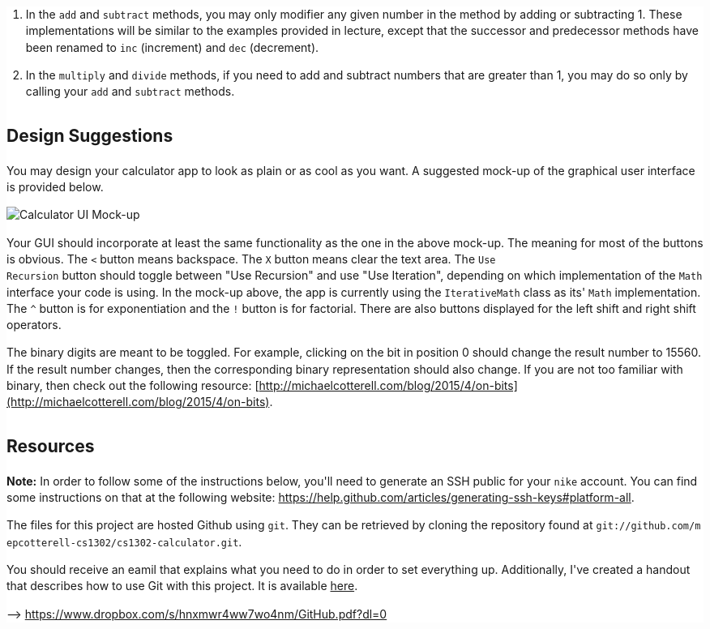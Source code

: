  1. In the <code>add</code> and <code>subtract</code> methods, you may
    only modifier any given number in the method by adding or subtracting 1.
    These implementations will be similar to the examples provided
    in lecture, except that the successor and predecessor methods have
    been renamed to <code>inc</code> (increment) and <code>dec</code>
    (decrement). 

 2. In the <code>multiply</code> and <code>divide</code> methods, if you need
    to add and subtract numbers that are greater than 1, you may do so only by
    calling your <code>add</code> and <code>subtract</code> methods.


## Design Suggestions

You may design your calculator app to look as plain or as cool as you want.
A suggested mock-up of the graphical user interface is provided below.

![Calculator UI Mock-up](http://i.imgur.com/1K8mRIZ.png)

Your GUI should incorporate at least the same functionality as the one in the
above mock-up. The meaning for most of the buttons is obvious. The <code><</code> 
button means backspace. The <code>X</code> button means clear the text area.
The <code>Use Recursion</code> button should toggle between "Use Recursion" and use 
"Use Iteration", depending on which implementation of the <code>Math</code> interface
your code is using. In the mock-up above, the app is currently using the 
<code>IterativeMath</code> class as its' <code>Math</code> implementation. The 
<code>^</code> button is for exponentiation and the <code>!</code> button is for 
factorial. There are also buttons displayed for the left shift and right shift
operators. 

The binary digits are meant to be toggled. For example, clicking on the bit in
position 0 should change the result number to 15560. If the result number
changes, then the corresponding binary representation should also change. If
you are not too familiar with binary, then check out the following 
resource: [http://michaelcotterell.com/blog/2015/4/on-bits](http://michaelcotterell.com/blog/2015/4/on-bits). 

## Resources

**Note:** In order to follow some of the instructions below, you'll need to generate
an SSH public for your <code>nike</code> account. You can find some instructions on that
at the following website: https://help.github.com/articles/generating-ssh-keys#platform-all.

The files for this project are hosted Github using <code>git</code>. They can be
retrieved by cloning the repository found at <code>git://github.com/mepcotterell-cs1302/cs1302-calculator.git</code>. 

You should receive an eamil that explains what you need to do
in order to set everything up. Additionally, I've created a
handout that describes how to use Git with this project. It is available 
[here](https://www.dropbox.com/s/hnxmwr4ww7wo4nm/GitHub.pdf?dl=0).

--> https://www.dropbox.com/s/hnxmwr4ww7wo4nm/GitHub.pdf?dl=0
